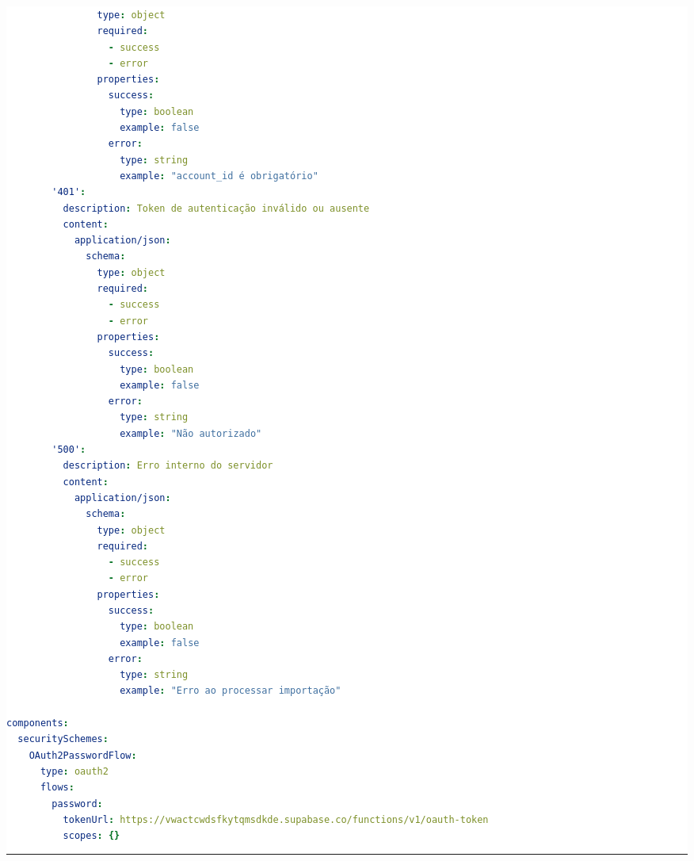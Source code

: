 ```yaml
                type: object
                required:
                  - success
                  - error
                properties:
                  success:
                    type: boolean
                    example: false
                  error:
                    type: string
                    example: "account_id é obrigatório"
        '401':
          description: Token de autenticação inválido ou ausente
          content:
            application/json:
              schema:
                type: object
                required:
                  - success
                  - error
                properties:
                  success:
                    type: boolean
                    example: false
                  error:
                    type: string
                    example: "Não autorizado"
        '500':
          description: Erro interno do servidor
          content:
            application/json:
              schema:
                type: object
                required:
                  - success
                  - error
                properties:
                  success:
                    type: boolean
                    example: false
                  error:
                    type: string
                    example: "Erro ao processar importação"

components:
  securitySchemes:
    OAuth2PasswordFlow:
      type: oauth2
      flows:
        password:
          tokenUrl: https://vwactcwdsfkytqmsdkde.supabase.co/functions/v1/oauth-token
          scopes: {}
```

---